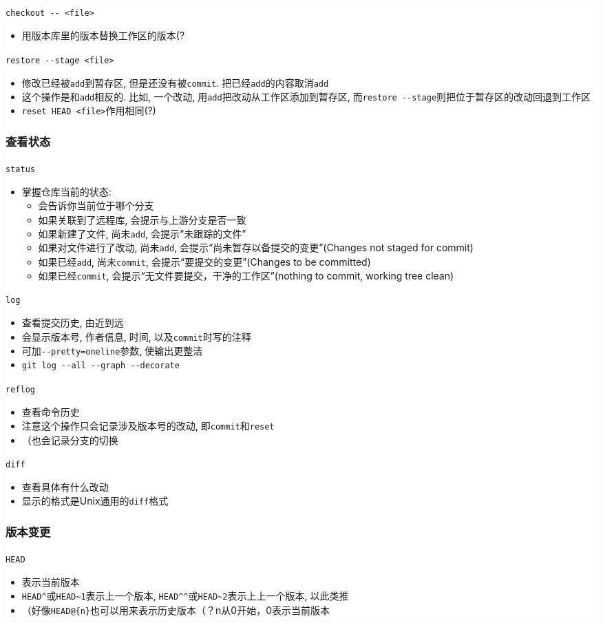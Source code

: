 

`checkout -- <file>`

- 用版本库里的版本替换工作区的版本(?



`restore --stage <file>`

- 修改已经被`add`到暂存区, 但是还没有被`commit`. 把已经`add`的内容取消`add`
- 这个操作是和`add`相反的. 比如, 一个改动, 用`add`把改动从工作区添加到暂存区, 而`restore --stage`则把位于暂存区的改动回退到工作区
- `reset HEAD <file>`作用相同(?)



### 查看状态

`status`

- 掌握仓库当前的状态: 
	- 会告诉你当前位于哪个分支
	- 如果关联到了远程库, 会提示与上游分支是否一致
	- 如果新建了文件, 尚未`add`, 会提示“未跟踪的文件”
	- 如果对文件进行了改动, 尚未`add`, 会提示“尚未暂存以备提交的变更”(Changes not staged for commit)
	- 如果已经`add`, 尚未`commit`, 会提示“要提交的变更”(Changes to be committed)
	- 如果已经`commit`, 会提示“无文件要提交，干净的工作区”(nothing to commit, working tree clean)



`log`

- 查看提交历史, 由近到远
- 会显示版本号, 作者信息, 时间, 以及`commit`时写的注释
- 可加`--pretty=oneline`参数, 使输出更整洁
- `git log --all --graph --decorate` 



`reflog`

- 查看命令历史
- 注意这个操作只会记录涉及版本号的改动, 即`commit`和`reset`
- （也会记录分支的切换



`diff`

- 查看具体有什么改动
- 显示的格式是Unix通用的`diff`格式



### 版本变更

`HEAD`

- 表示当前版本
- `HEAD^`或`HEAD~1`表示上一个版本, `HEAD^^`或`HEAD~2`表示上上一个版本, 以此类推
- （好像`HEAD@{n}`也可以用来表示历史版本（？n从0开始，0表示当前版本


